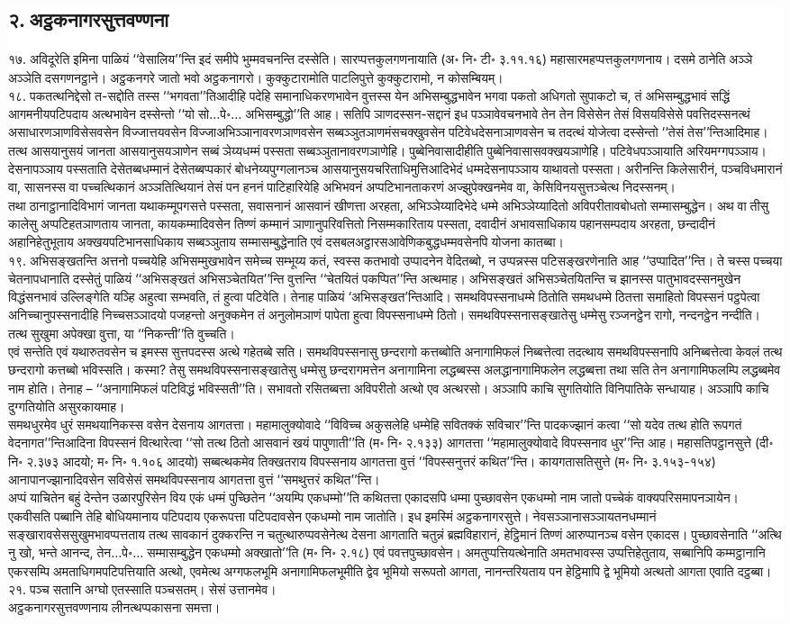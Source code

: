 
## २. अट्ठकनागरसुत्तवण्णना

१७. अविदूरेति इमिना पाळियं ‘‘वेसालिय’’न्ति इदं समीपे भुम्मवचनन्ति दस्सेति। सारप्पत्तकुलगणनायाति (अ॰ नि॰ टी॰ ३.११.१६) महासारमहप्पत्तकुलगणनाय। दसमे ठानेति अञ्ञे अञ्ञेति दसगणनट्ठाने। अट्ठकनगरे जातो भवो अट्ठकनागरो। कुक्कुटारामोति पाटलिपुत्ते कुक्कुटारामो, न कोसम्बियम्।  
१८. पकतत्थनिद्देसो त-सद्दोति तस्स ‘‘भगवता’’तिआदीहि पदेहि समानाधिकरणभावेन वुत्तस्स येन अभिसम्बुद्धभावेन भगवा पकतो अधिगतो सुपाकटो च, तं अभिसम्बुद्धभावं सद्धिं आगमनीयपटिपदाय अत्थभावेन दस्सेन्तो ‘‘यो सो…पे॰… अभिसम्बुद्धो’’ति आह। सतिपि ञाणदस्सन-सद्दानं इध पञ्ञावेवचनभावे तेन तेन विसेसेन तेसं विसयविसेसे पवत्तिदस्सनत्थं असाधारणञाणविसेसवसेन विज्जात्तयवसेन विज्जाअभिञ्ञानावरणञाणवसेन सब्बञ्ञुतञाणमंसचक्खुवसेन पटिवेधदेसनाञाणवसेन च तदत्थं योजेत्वा दस्सेन्तो ‘‘तेसं तेस’’न्तिआदिमाह। तत्थ आसयानुसयं जानता आसयानुसयञाणेन सब्बं ञेय्यधम्मं पस्सता सब्बञ्ञुतानावरणञाणेहि। पुब्बेनिवासादीहीति पुब्बेनिवासासवक्खयञाणेहि। पटिवेधपञ्ञायाति अरियमग्गपञ्ञाय। देसनापञ्ञाय पस्सताति देसेतब्बधम्मानं देसेतब्बप्पकारं बोधनेय्यपुग्गलानञ्च आसयानुसयचरिताधिमुत्तिआदिभेदं धम्मदेसनापञ्ञाय याथावतो पस्सता। अरीनन्ति किलेसारीनं, पञ्चविधमारानं वा, सासनस्स वा पच्चत्थिकानं अञ्ञतित्थियानं तेसं पन हननं पाटिहारियेहि अभिभवनं अप्पटिभानताकरणं अज्झुपेक्खनमेव वा, केसिविनयसुत्तञ्चेत्थ निदस्सनम्।  
तथा ठानाट्ठानादिविभागं जानता यथाकम्मूपगसत्ते पस्सता, सवासनानं आसवानं खीणत्ता अरहता, अभिञ्ञेय्यादिभेदे धम्मे अभिञ्ञेय्यादितो अविपरीतावबोधतो सम्मासम्बुद्धेन। अथ वा तीसु कालेसु अप्पटिहतञाणताय जानता, कायकम्मादिवसेन तिण्णं कम्मानं ञाणानुपरिवत्तितो निसम्मकारिताय पस्सता, दवादीनं अभावसाधिकाय पहानसम्पदाय अरहता, छन्दादीनं अहानिहेतुभूताय अक्खयपटिभानसाधिकाय सब्बञ्ञुताय सम्मासम्बुद्धेनाति एवं दसबलअट्ठारसआवेणिकबुद्धधम्मवसेनपि योजना कातब्बा।  
१९. अभिसङ्खतन्ति अत्तनो पच्चयेहि अभिसम्मुखभावेन समेच्च सम्भूय्य कतं, स्वस्स कतभावो उप्पादनेन वेदितब्बो, न उप्पन्नस्स पटिसङ्खरणेनाति आह ‘‘उप्पादित’’न्ति। ते चस्स पच्चया चेतनापधानाति दस्सेतुं पाळियं ‘‘अभिसङ्खतं अभिसञ्चेतयित’’न्ति वुत्तन्ति ‘‘चेतयितं पकप्पित’’न्ति अत्थमाह। अभिसङ्खतं अभिसञ्चेतयितन्ति च झानस्स पातुभावदस्सनमुखेन विद्धंसनभावं उल्लिङ्गेति यञ्हि अहुत्वा सम्भवति, तं हुत्वा पटिवेति। तेनाह पाळियं ‘अभिसङ्खत’न्तिआदि। समथविपस्सनाधम्मे ठितोति समथधम्मे ठितत्ता समाहितो विपस्सनं पट्ठपेत्वा अनिच्चानुपस्सनादीहि निच्चसञ्ञादयो पजहन्तो अनुक्कमेन तं अनुलोमञाणं पापेता हुत्वा विपस्सनाधम्मे ठितो। समथविपस्सनासङ्खातेसु धम्मेसु रञ्जनट्ठेन रागो, नन्दनट्ठेन नन्दीति। तत्थ सुखुमा अपेक्खा वुत्ता, या ‘‘निकन्ती’’ति वुच्चति।  
एवं सन्तेति एवं यथारुतवसेन च इमस्स सुत्तपदस्स अत्थे गहेतब्बे सति। समथविपस्सनासु छन्दरागो कत्तब्बोति अनागामिफलं निब्बत्तेत्वा तदत्थाय समथविपस्सनापि अनिब्बत्तेत्वा केवलं तत्थ छन्दरागो कत्तब्बो भविस्सति। कस्मा? तेसु समथविपस्सनासङ्खातेसु धम्मेसु छन्दरागमत्तेन अनागामिना लद्धब्बस्स अलद्धानागामिफलेन लद्धब्बत्ता तथा सति तेन अनागामिफलम्पि लद्धब्बमेव नाम होति। तेनाह – ‘‘अनागामिफलं पटिविद्धं भविस्सती’’ति। सभावतो रसितब्बत्ता अविपरीतो अत्थो एव अत्थरसो। अञ्ञापि काचि सुगतियोति विनिपातिके सन्धायाह। अञ्ञापि काचि दुग्गतियोति असुरकायमाह।  
समथधुरमेव धुरं समथयानिकस्स वसेन देसनाय आगतत्ता। महामालुक्योवादे ‘‘विविच्च अकुसलेहि धम्मेहि सवितक्कं सविचार’’न्ति पादकज्झानं कत्वा ‘‘सो यदेव तत्थ होति रूपगतं वेदनागत’’न्तिआदिना विपस्सनं वित्थारेत्वा ‘‘सो तत्थ ठितो आसवानं खयं पापुणाती’’ति (म॰ नि॰ २.१३३) आगतत्ता ‘‘महामालुक्योवादे विपस्सनाव धुर’’न्ति आह। महासतिपट्ठानसुत्ते (दी॰ नि॰ २.३७३ आदयो; म॰ नि॰ १.१०६ आदयो) सब्बत्थकमेव तिक्खतराय विपस्सनाय आगतत्ता वुत्तं ‘‘विपस्सनुत्तरं कथित’’न्ति। कायगतासतिसुत्ते (म॰ नि॰ ३.१५३-१५४) आनापानज्झानादिवसेन सविसेसं समथविपस्सनाय आगतत्ता वुत्तं ‘‘समथुत्तरं कथित’’न्ति।  
अप्पं याचितेन बहुं देन्तेन उळारपुरिसेन विय एकं धम्मं पुच्छितेन ‘‘अयम्पि एकधम्मो’’ति कथितत्ता एकादसपि धम्मा पुच्छावसेन एकधम्मो नाम जातो पच्चेकं वाक्यपरिसमापनञायेन। एकवीसति पब्बानि तेहि बोधियमानाय पटिपदाय एकरूपत्ता पटिपदावसेन एकधम्मो नाम जातोति। इध इमस्मिं अट्ठकनागरसुत्ते। नेवसञ्ञानासञ्ञायतनधम्मानं सङ्खारावसेससुखुमभावप्पत्तताय तत्थ सावकानं दुक्करन्ति न चतुत्थारुप्पवसेनेत्थ देसना आगताति चतुन्नं ब्रह्मविहारानं, हेट्ठिमानं तिण्णं आरुप्पानञ्च वसेन एकादस। पुच्छावसेनाति ‘‘अत्थि नु खो, भन्ते आनन्द, तेन…पे॰… सम्मासम्बुद्धेन एकधम्मो अक्खातो’’ति (म॰ नि॰ २.१८) एवं पवत्तपुच्छावसेन। अमतुप्पत्तियत्थेनाति अमतभावस्स उप्पत्तिहेतुताय, सब्बानिपि कम्मट्ठानानि एकरसम्पि अमताधिगमपटिपत्तियाति अत्थो, एवमेत्थ अग्गफलभूमि अनागामिफलभूमीति द्वेव भूमियो सरूपतो आगता, नानन्तरियताय पन हेट्ठिमापि द्वे भूमियो अत्थतो आगता एवाति दट्ठब्बा।  
२१. पञ्च सतानि अग्घो एतस्साति पञ्चसतम्। सेसं उत्तानमेव।  
अट्ठकनागरसुत्तवण्णनाय लीनत्थप्पकासना समत्ता।  
